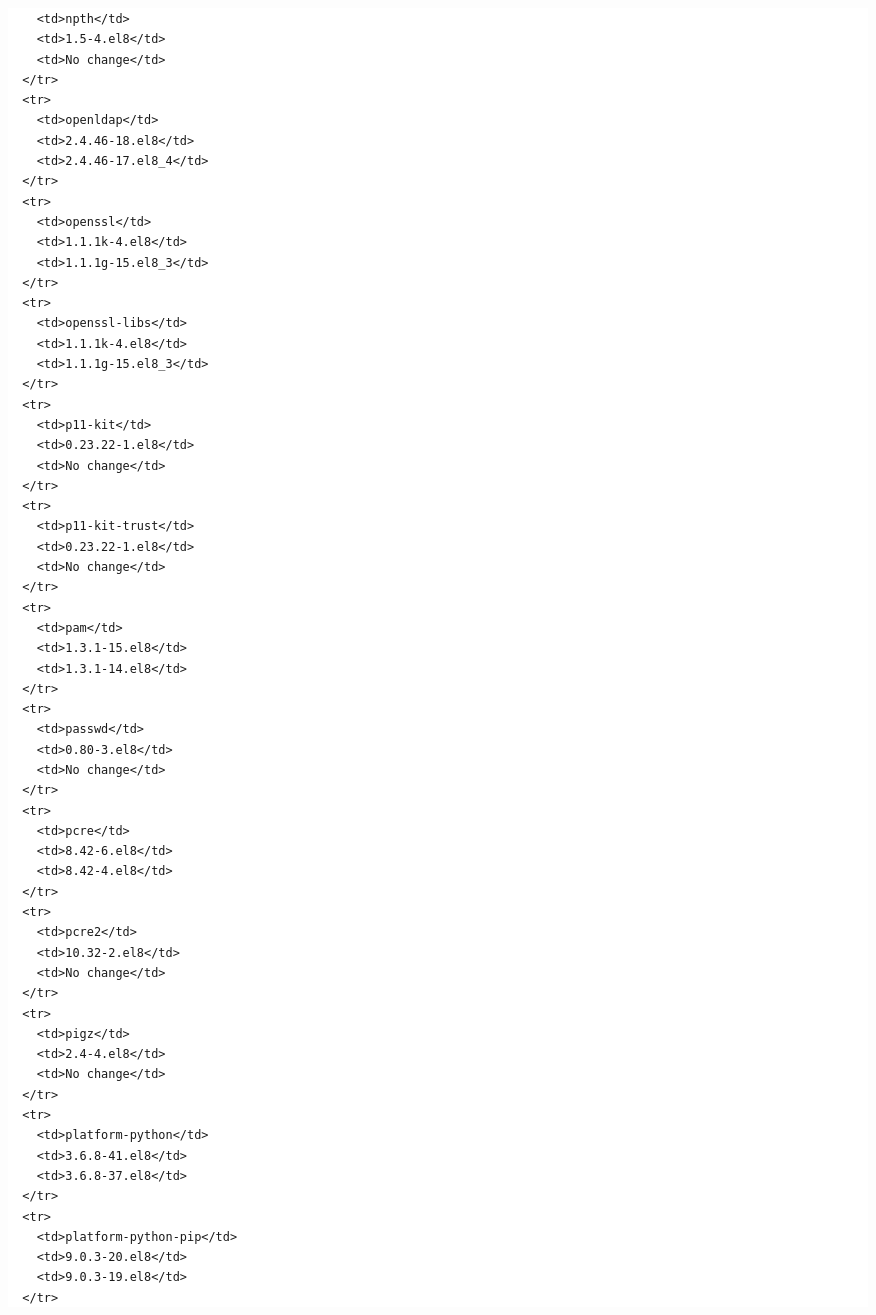         <td>npth</td>
        <td>1.5-4.el8</td>
        <td>No change</td>
      </tr>
      <tr>
        <td>openldap</td>
        <td>2.4.46-18.el8</td>
        <td>2.4.46-17.el8_4</td>
      </tr>
      <tr>
        <td>openssl</td>
        <td>1.1.1k-4.el8</td>
        <td>1.1.1g-15.el8_3</td>
      </tr>
      <tr>
        <td>openssl-libs</td>
        <td>1.1.1k-4.el8</td>
        <td>1.1.1g-15.el8_3</td>
      </tr>
      <tr>
        <td>p11-kit</td>
        <td>0.23.22-1.el8</td>
        <td>No change</td>
      </tr>
      <tr>
        <td>p11-kit-trust</td>
        <td>0.23.22-1.el8</td>
        <td>No change</td>
      </tr>
      <tr>
        <td>pam</td>
        <td>1.3.1-15.el8</td>
        <td>1.3.1-14.el8</td>
      </tr>
      <tr>
        <td>passwd</td>
        <td>0.80-3.el8</td>
        <td>No change</td>
      </tr>
      <tr>
        <td>pcre</td>
        <td>8.42-6.el8</td>
        <td>8.42-4.el8</td>
      </tr>
      <tr>
        <td>pcre2</td>
        <td>10.32-2.el8</td>
        <td>No change</td>
      </tr>
      <tr>
        <td>pigz</td>
        <td>2.4-4.el8</td>
        <td>No change</td>
      </tr>
      <tr>
        <td>platform-python</td>
        <td>3.6.8-41.el8</td>
        <td>3.6.8-37.el8</td>
      </tr>
      <tr>
        <td>platform-python-pip</td>
        <td>9.0.3-20.el8</td>
        <td>9.0.3-19.el8</td>
      </tr>